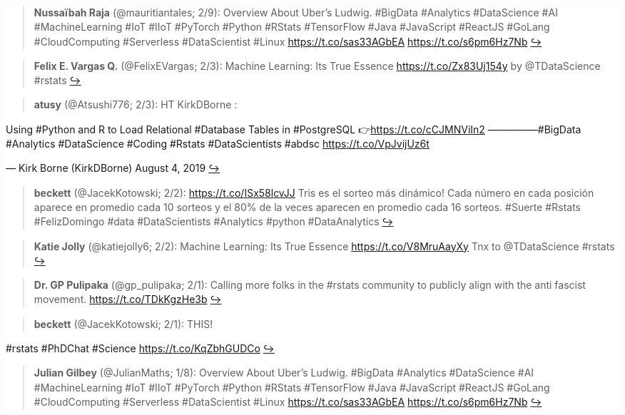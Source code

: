 


> **Nussaïbah Raja** (@mauritiantales; 2/9): Overview About Uber’s Ludwig. #BigData #Analytics #DataScience #AI #MachineLearning #IoT #IIoT #PyTorch #Python #RStats #TensorFlow #Java #JavaScript #ReactJS #GoLang #CloudComputing #Serverless #DataScientist #Linux 
https://t.co/sas33AGbEA https://t.co/s6pm6Hz7Nb  [&#8618;](https://twitter.com/dataandme/status/1158120668367654916)




> **Felix E. Vargas Q.** (@FelixEVargas; 2/3): Machine Learning: Its True Essence https://t.co/Zx83Uj154y by @TDataScience #rstats  [&#8618;](https://twitter.com/dataandme/status/1158146180087459842)




> **atusy** (@Atsushi776; 2/3): HT KirkDBorne :
>
Using #Python and R to Load Relational #Database Tables in #PostgreSQL 👉https://t.co/cCJMNViIn2
—————#BigData #Analytics #DataScience #Coding #Rstats #DataScientists #abdsc https://t.co/VpJvijUz6t
>
— Kirk Borne (KirkDBorne) August 4, 2019  [&#8618;](https://twitter.com/dataandme/status/1158121309953507329)




> **beckett** (@JacekKotowski; 2/2): https://t.co/ISx58lcvJJ
Tris es el sorteo más dinámico!
Cada número en cada posición aparece en promedio cada 10 sorteos y el 80% de la veces aparecen en promedio cada 16 sorteos.
#Suerte #Rstats #FelizDomingo #data #DataScientists #Analytics #python #DataAnalytics  [&#8618;](https://twitter.com/dataandme/status/1158092428764753920)




> **Katie Jolly** (@katiejolly6; 2/2): Machine Learning: Its True Essence https://t.co/V8MruAayXy Tnx to @TDataScience #rstats  [&#8618;](https://twitter.com/dataandme/status/1158087342541946880)




> **Dr. GP Pulipaka** (@gp_pulipaka; 2/1): Calling more folks in the #rstats community to publicly align with the anti fascist movement. https://t.co/TDkKgzHe3b  [&#8618;](https://twitter.com/dataandme/status/1158139155857182721)




> **beckett** (@JacekKotowski; 2/1): THIS! 
>
#rstats #PhDChat #Science https://t.co/KqZbhGUDCo  [&#8618;](https://twitter.com/dataandme/status/1158094224841203712)




> **Julian Gilbey** (@JulianMaths; 1/8): Overview About Uber’s Ludwig. #BigData #Analytics #DataScience #AI #MachineLearning #IoT #IIoT #PyTorch #Python #RStats #TensorFlow #Java #JavaScript #ReactJS #GoLang #CloudComputing #Serverless #DataScientist #Linux 
https://t.co/sas33AGbEA https://t.co/s6pm6Hz7Nb  [&#8618;](https://twitter.com/dataandme/status/1158120922450186240)
